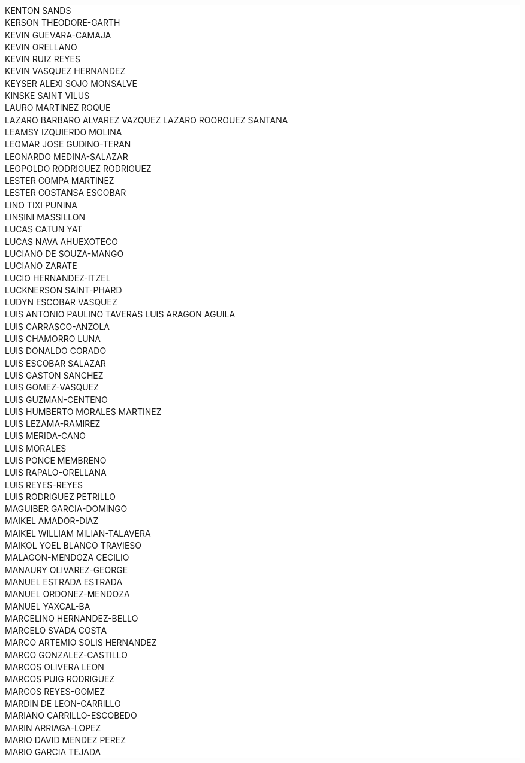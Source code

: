 KENTON	SANDS			
KERSON	THEODORE-GARTH			
KEVIN	GUEVARA-CAMAJA			
KEVIN	ORELLANO			
KEVIN	RUIZ	REYES		
KEVIN	VASQUEZ	HERNANDEZ		
KEYSER	ALEXI	SOJO	MONSALVE	
KINSKE	SAINT	VILUS		
LAURO	MARTINEZ	ROQUE		
LAZARO	BARBARO	ALVAREZ	VAZQUEZ	
LAZARO	ROOROUEZ	SANTANA		
LEAMSY	IZQUIERDO	MOLINA		
LEOMAR	JOSE	GUDINO-TERAN		
LEONARDO	MEDINA-SALAZAR			
LEOPOLDO	RODRIGUEZ	RODRIGUEZ		
LESTER	COMPA	MARTINEZ		
LESTER	COSTANSA	ESCOBAR		
LINO	TIXI	PUNINA		
LINSINI	MASSILLON			
LUCAS	CATUN	YAT		
LUCAS	NAVA	AHUEXOTECO		
LUCIANO	DE	SOUZA-MANGO		
LUCIANO	ZARATE			
LUCIO	HERNANDEZ-ITZEL			
LUCKNERSON	SAINT-PHARD			
LUDYN	ESCOBAR	VASQUEZ		
LUIS	ANTONIO	PAULINO	TAVERAS	
LUIS	ARAGON	AGUILA		
LUIS	CARRASCO-ANZOLA			
LUIS	CHAMORRO	LUNA		
LUIS	DONALDO	CORADO		
LUIS	ESCOBAR	SALAZAR		
LUIS	GASTON	SANCHEZ		
LUIS	GOMEZ-VASQUEZ			
LUIS	GUZMAN-CENTENO			
LUIS	HUMBERTO	MORALES	MARTINEZ	
LUIS	LEZAMA-RAMIREZ			
LUIS	MERIDA-CANO			
LUIS	MORALES			
LUIS	PONCE	MEMBRENO		
LUIS	RAPALO-ORELLANA			
LUIS	REYES-REYES			
LUIS	RODRIGUEZ	PETRILLO		
MAGUIBER	GARCIA-DOMINGO			
MAIKEL	AMADOR-DIAZ			
MAIKEL	WILLIAM	MILIAN-TALAVERA		
MAIKOL	YOEL	BLANCO	TRAVIESO	
MALAGON-MENDOZA	CECILIO			
MANAURY	OLIVAREZ-GEORGE			
MANUEL	ESTRADA	ESTRADA		
MANUEL	ORDONEZ-MENDOZA			
MANUEL	YAXCAL-BA			
MARCELINO	HERNANDEZ-BELLO			
MARCELO	SVADA	COSTA		
MARCO	ARTEMIO	SOLIS	HERNANDEZ	
MARCO	GONZALEZ-CASTILLO			
MARCOS	OLIVERA	LEON		
MARCOS	PUIG	RODRIGUEZ		
MARCOS	REYES-GOMEZ			
MARDIN	DE	LEON-CARRILLO		
MARIANO	CARRILLO-ESCOBEDO			
MARIN	ARRIAGA-LOPEZ			
MARIO	DAVID	MENDEZ	PEREZ	
MARIO	GARCIA	TEJADA		
